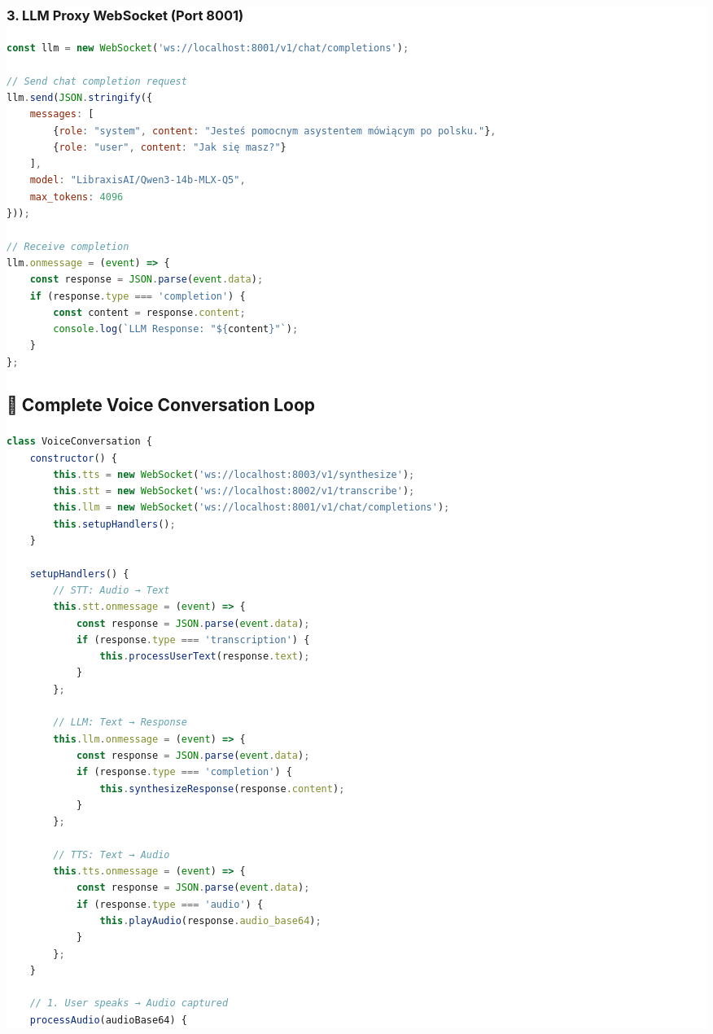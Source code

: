 ### 3. LLM Proxy WebSocket (Port 8001)
```javascript
const llm = new WebSocket('ws://localhost:8001/v1/chat/completions');

// Send chat completion request
llm.send(JSON.stringify({
    messages: [
        {role: "system", content: "Jesteś pomocnym asystentem mówiącym po polsku."},
        {role: "user", content: "Jak się masz?"}
    ],
    model: "LibraxisAI/Qwen3-14b-MLX-Q5",
    max_tokens: 4096
}));

// Receive completion
llm.onmessage = (event) => {
    const response = JSON.parse(event.data);
    if (response.type === 'completion') {
        const content = response.content;
        console.log(`LLM Response: "${content}"`);
    }
};
```

## 🔄 Complete Voice Conversation Loop

```javascript
class VoiceConversation {
    constructor() {
        this.tts = new WebSocket('ws://localhost:8003/v1/synthesize');
        this.stt = new WebSocket('ws://localhost:8002/v1/transcribe');
        this.llm = new WebSocket('ws://localhost:8001/v1/chat/completions');
        this.setupHandlers();
    }

    setupHandlers() {
        // STT: Audio → Text
        this.stt.onmessage = (event) => {
            const response = JSON.parse(event.data);
            if (response.type === 'transcription') {
                this.processUserText(response.text);
            }
        };

        // LLM: Text → Response
        this.llm.onmessage = (event) => {
            const response = JSON.parse(event.data);
            if (response.type === 'completion') {
                this.synthesizeResponse(response.content);
            }
        };

        // TTS: Text → Audio
        this.tts.onmessage = (event) => {
            const response = JSON.parse(event.data);
            if (response.type === 'audio') {
                this.playAudio(response.audio_base64);
            }
        };
    }

    // 1. User speaks → Audio captured
    processAudio(audioBase64) {
```